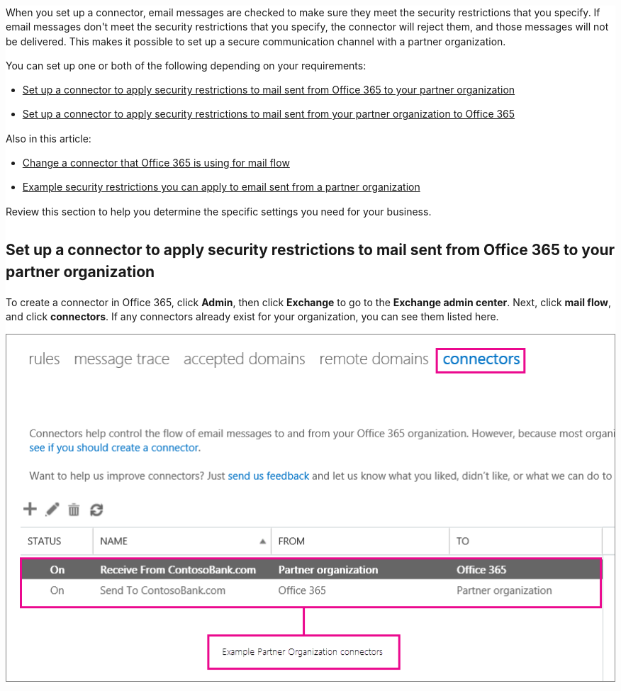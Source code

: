 When you set up a connector, email messages are checked to make sure they meet the security restrictions that you specify. If email messages don't meet the security restrictions that you specify, the connector will reject them, and those messages will not be delivered. This makes it possible to set up a secure communication channel with a partner organization. 
  
You can set up one or both of the following depending on your requirements:
  
- [Set up a connector to apply security restrictions to mail sent from Office 365 to your partner organization](set-up-connectors-for-secure-mail-flow-with-a-partner.md#setupaconnectortopartner)
    
- [Set up a connector to apply security restrictions to mail sent from your partner organization to Office 365](set-up-connectors-for-secure-mail-flow-with-a-partner.md#setupconnectorfrompartner)
    
Also in this article:
  
- [Change a connector that Office 365 is using for mail flow](set-up-connectors-for-secure-mail-flow-with-a-partner.md#Changeaconnector)
    
- [Example security restrictions you can apply to email sent from a partner organization](set-up-connectors-for-secure-mail-flow-with-a-partner.md#examplesecurityrestrict)
  
Review this section to help you determine the specific settings you need for your business.
    
## Set up a connector to apply security restrictions to mail sent from Office 365 to your partner organization
<a name="setupaconnectortopartner"> </a>

To create a connector in Office 365, click **Admin**, then click **Exchange** to go to the **Exchange admin center**. Next, click **mail flow**, and click **connectors**. If any connectors already exist for your organization, you can see them listed here.
  
![Office 365 Connectors Partner Organization Examples](../../media/9e8f0035-24b6-4d62-aecf-17f740530e31.png)
  